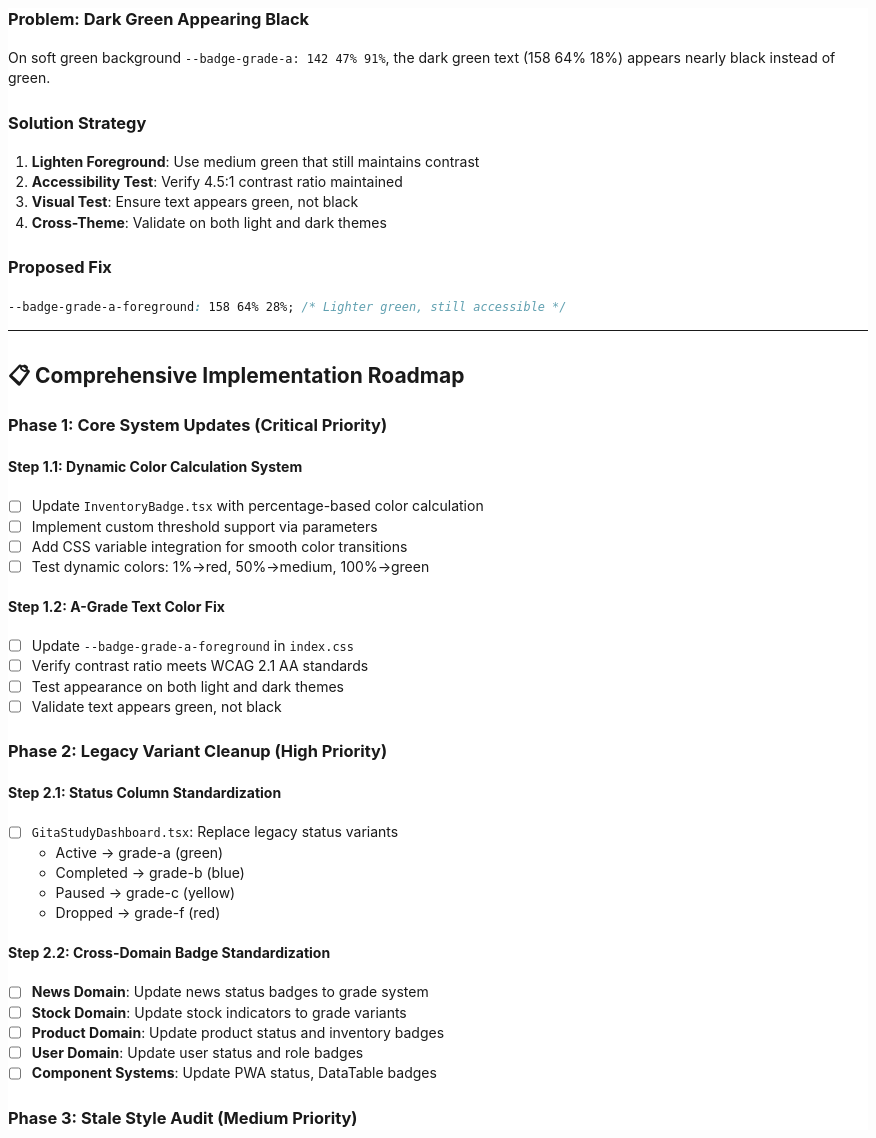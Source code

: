 ### **Problem**: Dark Green Appearing Black
On soft green background `--badge-grade-a: 142 47% 91%`, the dark green text (158 64% 18%) appears nearly black instead of green.

### **Solution Strategy**
1. **Lighten Foreground**: Use medium green that still maintains contrast
2. **Accessibility Test**: Verify 4.5:1 contrast ratio maintained
3. **Visual Test**: Ensure text appears green, not black
4. **Cross-Theme**: Validate on both light and dark themes

### **Proposed Fix**
```css
--badge-grade-a-foreground: 158 64% 28%; /* Lighter green, still accessible */
```

---

## 📋 Comprehensive Implementation Roadmap

### **Phase 1: Core System Updates (Critical Priority)**

#### **Step 1.1: Dynamic Color Calculation System**
- [ ] Update `InventoryBadge.tsx` with percentage-based color calculation
- [ ] Implement custom threshold support via parameters  
- [ ] Add CSS variable integration for smooth color transitions
- [ ] Test dynamic colors: 1%→red, 50%→medium, 100%→green

#### **Step 1.2: A-Grade Text Color Fix**
- [ ] Update `--badge-grade-a-foreground` in `index.css`
- [ ] Verify contrast ratio meets WCAG 2.1 AA standards
- [ ] Test appearance on both light and dark themes
- [ ] Validate text appears green, not black

### **Phase 2: Legacy Variant Cleanup (High Priority)**

#### **Step 2.1: Status Column Standardization**
- [ ] `GitaStudyDashboard.tsx`: Replace legacy status variants
  - Active → grade-a (green)
  - Completed → grade-b (blue)  
  - Paused → grade-c (yellow)
  - Dropped → grade-f (red)

#### **Step 2.2: Cross-Domain Badge Standardization**
- [ ] **News Domain**: Update news status badges to grade system
- [ ] **Stock Domain**: Update stock indicators to grade variants  
- [ ] **Product Domain**: Update product status and inventory badges
- [ ] **User Domain**: Update user status and role badges
- [ ] **Component Systems**: Update PWA status, DataTable badges

### **Phase 3: Stale Style Audit (Medium Priority)**
